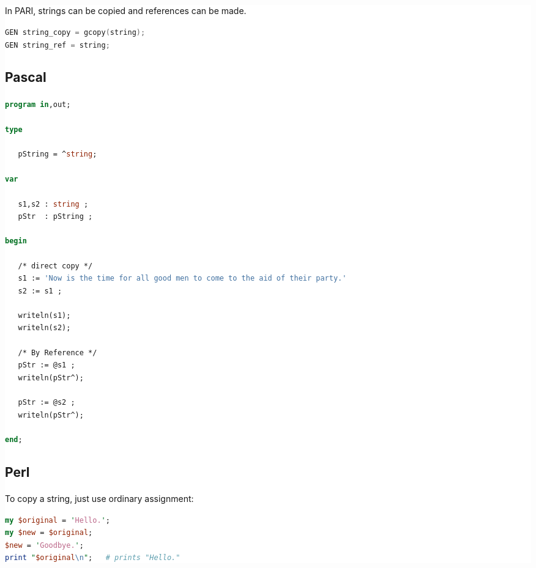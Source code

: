 
In PARI, strings can be copied and references can be made.

```C
GEN string_copy = gcopy(string);
GEN string_ref = string;
```



## Pascal



```pascal
program in,out;

type

   pString = ^string;

var

   s1,s2 : string ;
   pStr  : pString ;

begin

   /* direct copy */
   s1 := 'Now is the time for all good men to come to the aid of their party.'
   s2 := s1 ;

   writeln(s1);
   writeln(s2);

   /* By Reference */
   pStr := @s1 ;
   writeln(pStr^);

   pStr := @s2 ;
   writeln(pStr^);

end;
```



## Perl


To copy a string, just use ordinary assignment:


```perl
my $original = 'Hello.';
my $new = $original;
$new = 'Goodbye.';
print "$original\n";   # prints "Hello."
```
